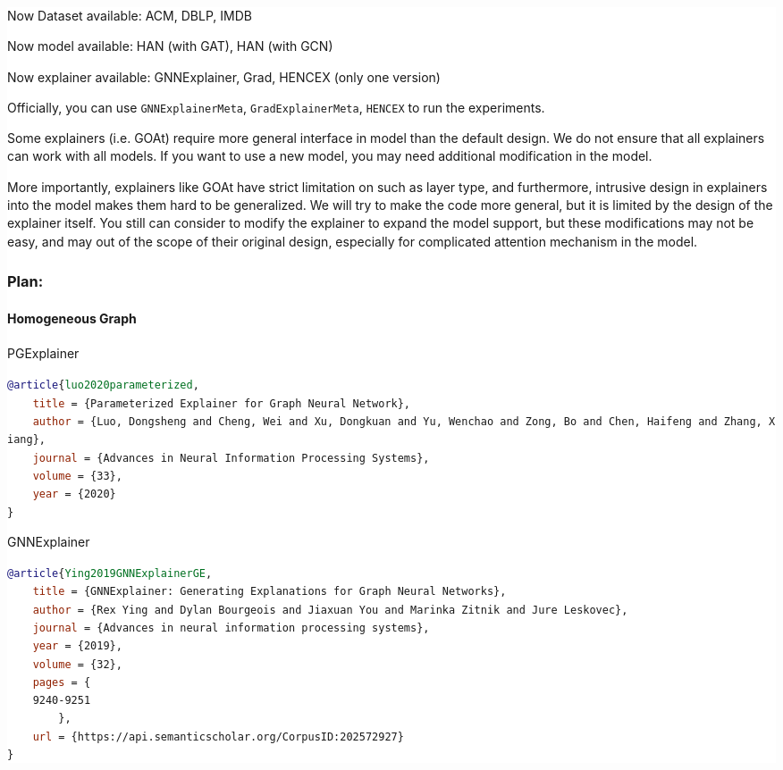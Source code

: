 Now Dataset available: ACM, DBLP, IMDB

Now model available: HAN (with GAT), HAN (with GCN)

Now explainer available: GNNExplainer, Grad, HENCEX (only one version)

Officially, you can use `GNNExplainerMeta`, `GradExplainerMeta`, `HENCEX` to
run the experiments.

Some explainers (i.e. GOAt) require more general interface in model than the default design. We do not ensure that all
explainers can work with all models. If you want to use a new model, you may need additional modification in the model.

More importantly, explainers like GOAt have strict limitation on such as layer type, and furthermore, intrusive design
in explainers into the model makes them hard to be generalized. We will try to make the code more general, but it is
limited by the design of the explainer itself. You still can consider to modify the explainer to expand the model
support, but these modifications may not be easy, and may out of the scope of their original design, especially for
complicated attention mechanism in the model.

### Plan:

#### Homogeneous Graph

PGExplainer

```bibtex
@article{luo2020parameterized,
    title = {Parameterized Explainer for Graph Neural Network},
    author = {Luo, Dongsheng and Cheng, Wei and Xu, Dongkuan and Yu, Wenchao and Zong, Bo and Chen, Haifeng and Zhang, Xiang},
    journal = {Advances in Neural Information Processing Systems},
    volume = {33},
    year = {2020}
}
```

GNNExplainer

```bibtex
@article{Ying2019GNNExplainerGE,
    title = {GNNExplainer: Generating Explanations for Graph Neural Networks},
    author = {Rex Ying and Dylan Bourgeois and Jiaxuan You and Marinka Zitnik and Jure Leskovec},
    journal = {Advances in neural information processing systems},
    year = {2019},
    volume = {32},
    pages = {
    9240-9251
        },
    url = {https://api.semanticscholar.org/CorpusID:202572927}
}
```
